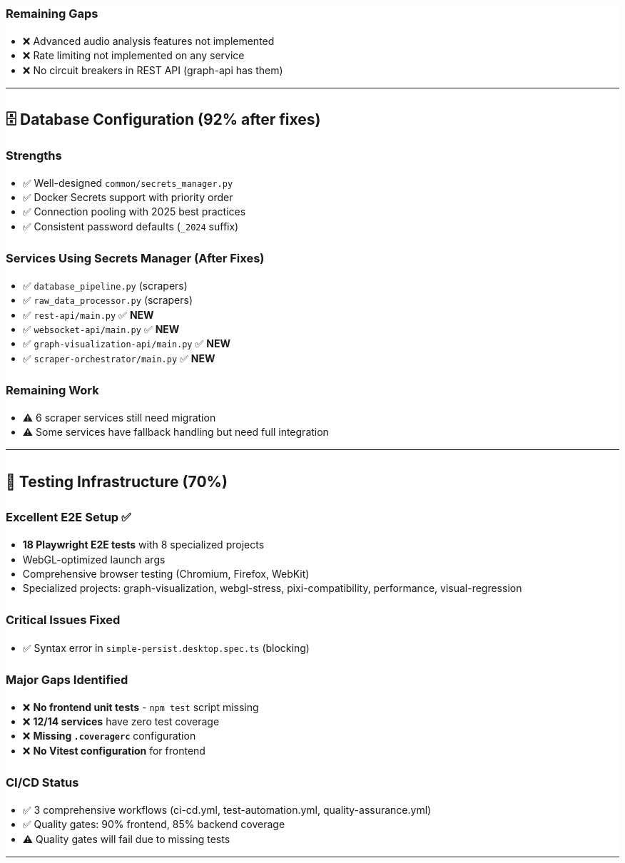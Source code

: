 ### Remaining Gaps
- ❌ Advanced audio analysis features not implemented
- ❌ Rate limiting not implemented on any service
- ❌ No circuit breakers in REST API (graph-api has them)

---

## 🗄️ Database Configuration (92% after fixes)

### Strengths
- ✅ Well-designed `common/secrets_manager.py`
- ✅ Docker Secrets support with priority order
- ✅ Connection pooling with 2025 best practices
- ✅ Consistent password defaults (`_2024` suffix)

### Services Using Secrets Manager (After Fixes)
- ✅ `database_pipeline.py` (scrapers)
- ✅ `raw_data_processor.py` (scrapers)
- ✅ `rest-api/main.py` ✅ **NEW**
- ✅ `websocket-api/main.py` ✅ **NEW**
- ✅ `graph-visualization-api/main.py` ✅ **NEW**
- ✅ `scraper-orchestrator/main.py` ✅ **NEW**

### Remaining Work
- ⚠️ 6 scraper services still need migration
- ⚠️ Some services have fallback handling but need full integration

---

## 🧪 Testing Infrastructure (70%)

### Excellent E2E Setup ✅
- **18 Playwright E2E tests** with 8 specialized projects
- WebGL-optimized launch args
- Comprehensive browser testing (Chromium, Firefox, WebKit)
- Specialized projects: graph-visualization, webgl-stress, pixi-compatibility, performance, visual-regression

### Critical Issues Fixed
- ✅ Syntax error in `simple-persist.desktop.spec.ts` (blocking)

### Major Gaps Identified
- ❌ **No frontend unit tests** - `npm test` script missing
- ❌ **12/14 services** have zero test coverage
- ❌ **Missing `.coveragerc`** configuration
- ❌ **No Vitest configuration** for frontend

### CI/CD Status
- ✅ 3 comprehensive workflows (ci-cd.yml, test-automation.yml, quality-assurance.yml)
- ✅ Quality gates: 90% frontend, 85% backend coverage
- ⚠️ Quality gates will fail due to missing tests

---
